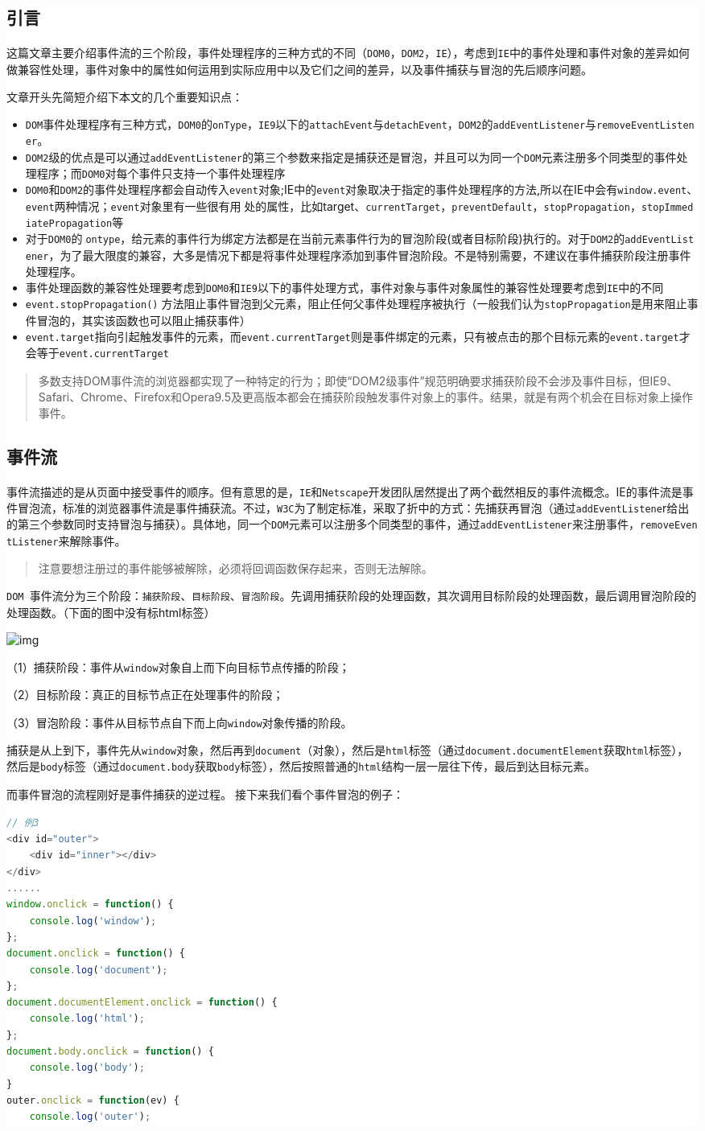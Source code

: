 ## 引言

这篇文章主要介绍事件流的三个阶段，事件处理程序的三种方式的不同（`DOM0`，`DOM2`，`IE`），考虑到`IE`中的事件处理和事件对象的差异如何做兼容性处理，事件对象中的属性如何运用到实际应用中以及它们之间的差异，以及事件捕获与冒泡的先后顺序问题。   

文章开头先简短介绍下本文的几个重要知识点：

- `DOM`事件处理程序有三种方式，`DOM0`的`onType`，`IE9`以下的`attachEvent`与`detachEvent`，`DOM2`的`addEventListener`与`removeEventListener`。
- `DOM2`级的优点是可以通过`addEventListener`的第三个参数来指定是捕获还是冒泡，并且可以为同一个`DOM`元素注册多个同类型的事件处理程序；而`DOM0`对每个事件只支持一个事件处理程序
- `DOM0`和`DOM2`的事件处理程序都会自动传入`event`对象;IE中的`event`对象取决于指定的事件处理程序的方法,所以在IE中会有`window.event`、`event`两种情况；`event`对象里有一些很有用 处的属性，比如target、`currentTarget`，`preventDefault`，`stopPropagation`，`stopImmediatePropagation`等
- 对于`DOM0`的 `ontype`，给元素的事件行为绑定方法都是在当前元素事件行为的冒泡阶段(或者目标阶段)执行的。对于`DOM2`的`addEventListener`，为了最大限度的兼容，大多是情况下都是将事件处理程序添加到事件冒泡阶段。不是特别需要，不建议在事件捕获阶段注册事件处理程序。
- 事件处理函数的兼容性处理要考虑到`DOM0`和`IE9`以下的事件处理方式，事件对象与事件对象属性的兼容性处理要考虑到`IE`中的不同
- `event.stopPropagation()` 方法阻止事件冒泡到父元素，阻止任何父事件处理程序被执行（一般我们认为`stopPropagation`是用来阻止事件冒泡的，其实该函数也可以阻止捕获事件）
- `event.target`指向引起触发事件的元素，而`event.currentTarget`则是事件绑定的元素，只有被点击的那个目标元素的`event.target`才会等于`event.currentTarget`

> 多数支持DOM事件流的浏览器都实现了一种特定的行为；即使“DOM2级事件”规范明确要求捕获阶段不会涉及事件目标，但IE9、Safari、Chrome、Firefox和Opera9.5及更高版本都会在捕获阶段触发事件对象上的事件。结果，就是有两个机会在目标对象上操作事件。

## 事件流

事件流描述的是从页面中接受事件的顺序。但有意思的是，`IE`和`Netscape`开发团队居然提出了两个截然相反的事件流概念。IE的事件流是事件冒泡流，标准的浏览器事件流是事件捕获流。不过，`W3C`为了制定标准，采取了折中的方式：先捕获再冒泡（通过`addEventListene`r给出的第三个参数同时支持冒泡与捕获）。具体地，同一个`DOM`元素可以注册多个同类型的事件，通过`addEventListener`来注册事件，`removeEventListener`来解除事件。

> 注意要想注册过的事件能够被解除，必须将回调函数保存起来，否则无法解除。

`DOM `事件流分为三个阶段：`捕获阶段`、`目标阶段`、`冒泡阶段`。先调用捕获阶段的处理函数，其次调用目标阶段的处理函数，最后调用冒泡阶段的处理函数。（下面的图中没有标html标签）

![img](https://user-gold-cdn.xitu.io/2019/2/24/1691f3e556cd038b?imageView2/0/w/1280/h/960/format/webp/ignore-error/1)

（1）捕获阶段：事件从`window`对象自上而下向目标节点传播的阶段；

（2）目标阶段：真正的目标节点正在处理事件的阶段；

（3）冒泡阶段：事件从目标节点自下而上向`window`对象传播的阶段。

捕获是从上到下，事件先从`window`对象，然后再到`document`（对象），然后是`html`标签（通过`document.documentElement`获取`html`标签），然后是`body`标签（通过`document.body`获取`body`标签），然后按照普通的`html`结构一层一层往下传，最后到达目标元素。

而事件冒泡的流程刚好是事件捕获的逆过程。 接下来我们看个事件冒泡的例子：

```javascript
// 例3
<div id="outer">
    <div id="inner"></div>
</div>
......
window.onclick = function() {
    console.log('window');
};
document.onclick = function() {
    console.log('document');
};
document.documentElement.onclick = function() {
    console.log('html');
};
document.body.onclick = function() {
    console.log('body');
}
outer.onclick = function(ev) {
    console.log('outer');
```